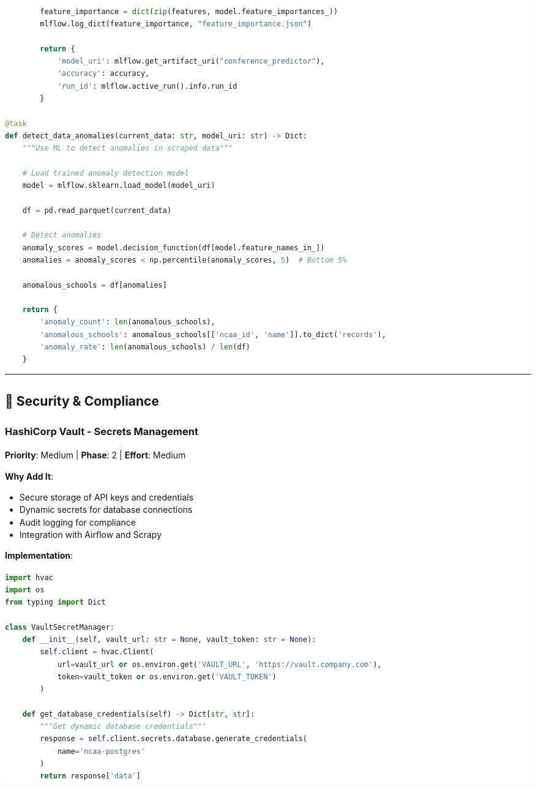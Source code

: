 ```python
        feature_importance = dict(zip(features, model.feature_importances_))
        mlflow.log_dict(feature_importance, "feature_importance.json")
        
        return {
            'model_uri': mlflow.get_artifact_uri("conference_predictor"),
            'accuracy': accuracy,
            'run_id': mlflow.active_run().info.run_id
        }

@task
def detect_data_anomalies(current_data: str, model_uri: str) -> Dict:
    """Use ML to detect anomalies in scraped data"""
    
    # Load trained anomaly detection model
    model = mlflow.sklearn.load_model(model_uri)
    
    df = pd.read_parquet(current_data)
    
    # Detect anomalies
    anomaly_scores = model.decision_function(df[model.feature_names_in_])
    anomalies = anomaly_scores < np.percentile(anomaly_scores, 5)  # Bottom 5%
    
    anomalous_schools = df[anomalies]
    
    return {
        'anomaly_count': len(anomalous_schools),
        'anomalous_schools': anomalous_schools[['ncaa_id', 'name']].to_dict('records'),
        'anomaly_rate': len(anomalous_schools) / len(df)
    }
```

---

## 🔐 Security & Compliance

### HashiCorp Vault - Secrets Management
**Priority**: Medium | **Phase**: 2 | **Effort**: Medium

**Why Add It**:
- Secure storage of API keys and credentials
- Dynamic secrets for database connections
- Audit logging for compliance
- Integration with Airflow and Scrapy

**Implementation**:
```python
import hvac
import os
from typing import Dict

class VaultSecretManager:
    def __init__(self, vault_url: str = None, vault_token: str = None):
        self.client = hvac.Client(
            url=vault_url or os.environ.get('VAULT_URL', 'https://vault.company.com'),
            token=vault_token or os.environ.get('VAULT_TOKEN')
        )
    
    def get_database_credentials(self) -> Dict[str, str]:
        """Get dynamic database credentials"""
        response = self.client.secrets.database.generate_credentials(
            name='ncaa-postgres'
        )
        return response['data']
```